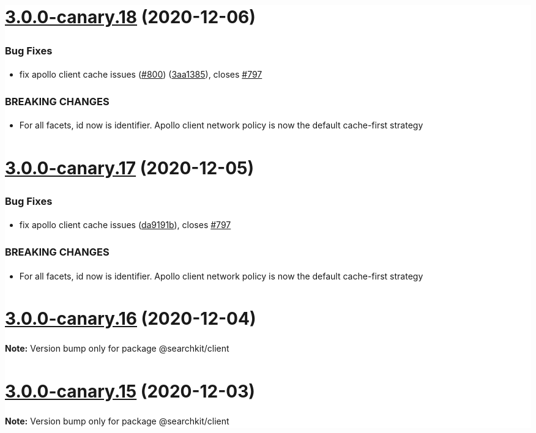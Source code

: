 



# [3.0.0-canary.18](https://github.com/searchkit/searchkit/compare/v3.0.0-canary.12...v3.0.0-canary.18) (2020-12-06)


### Bug Fixes

* fix apollo client cache issues ([#800](https://github.com/searchkit/searchkit/issues/800)) ([3aa1385](https://github.com/searchkit/searchkit/commit/3aa1385da6d9d338e951e89b950a3963f7931392)), closes [#797](https://github.com/searchkit/searchkit/issues/797)


### BREAKING CHANGES

* For all facets, id now is identifier. Apollo client network policy is now the
default cache-first strategy





# [3.0.0-canary.17](https://github.com/searchkit/searchkit/compare/v3.0.0-canary.12...v3.0.0-canary.17) (2020-12-05)


### Bug Fixes

* fix apollo client cache issues ([da9191b](https://github.com/searchkit/searchkit/commit/da9191b4528fc72f73ffdbf3e1f92de3f88231fc)), closes [#797](https://github.com/searchkit/searchkit/issues/797)


### BREAKING CHANGES

* For all facets, id now is identifier. Apollo client network policy is now the
default cache-first strategy





# [3.0.0-canary.16](https://github.com/searchkit/searchkit/compare/v3.0.0-canary.12...v3.0.0-canary.16) (2020-12-04)

**Note:** Version bump only for package @searchkit/client





# [3.0.0-canary.15](https://github.com/searchkit/searchkit/compare/v3.0.0-canary.12...v3.0.0-canary.15) (2020-12-03)

**Note:** Version bump only for package @searchkit/client
